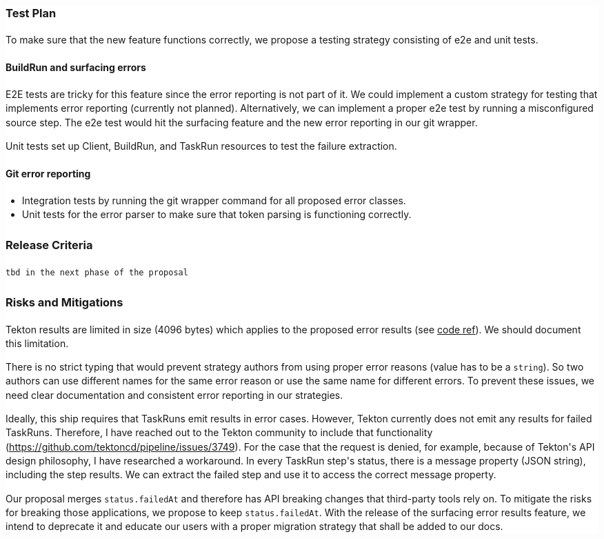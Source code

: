 ### Test Plan

To make sure that the new feature functions correctly, we propose a testing strategy consisting of e2e and unit tests.

#### BuildRun and surfacing errors

E2E tests are tricky for this feature since the error reporting is not part of it. We could implement a custom strategy for testing that implements error reporting (currently not planned). Alternatively, we can implement a proper e2e test by running a misconfigured source step. The e2e test would hit the surfacing feature and the new error reporting in our git wrapper.

Unit tests set up Client, BuildRun, and TaskRun resources to test the failure extraction.

#### Git error reporting

- Integration tests by running the git wrapper command for all proposed error classes.
- Unit tests for the error parser to make sure that token parsing is functioning correctly.


### Release Criteria

`tbd in the next phase of the proposal`

### Risks and Mitigations

Tekton results are limited in size (4096 bytes) which applies to the
proposed error results (see [code
ref](https://github.com/kubernetes/kubernetes/blob/96e13de777a9eb57f87889072b68ac40467209ac/pkg/kubelet/container/runtime.go#L632)).
We should document this limitation.

There is no strict typing that would prevent strategy authors from using
proper error reasons (value has to be a `string`). So two authors can
use different names for the same error reason or use the same name for
different errors. To prevent these issues, we need clear documentation
and consistent error reporting in our strategies.

Ideally, this ship requires that TaskRuns emit results in error cases.
However, Tekton currently does not emit any results for failed TaskRuns.
Therefore, I have reached out to the Tekton community to include that
functionality (https://github.com/tektoncd/pipeline/issues/3749). For
the case that the request is denied, for example, because of Tekton's
API design philosophy, I have researched a workaround. In every TaskRun
step's status, there is a message property (JSON string), including the
step results. We can extract the failed step and use it to access the
correct message property.

Our proposal merges `status.failedAt` and therefore has API breaking
changes that third-party tools rely on. To mitigate the risks for
breaking those applications, we propose to keep `status.failedAt`. With
the release of the surfacing error results feature, we intend to
deprecate it and educate our users with a proper migration strategy that
shall be added to our docs.
